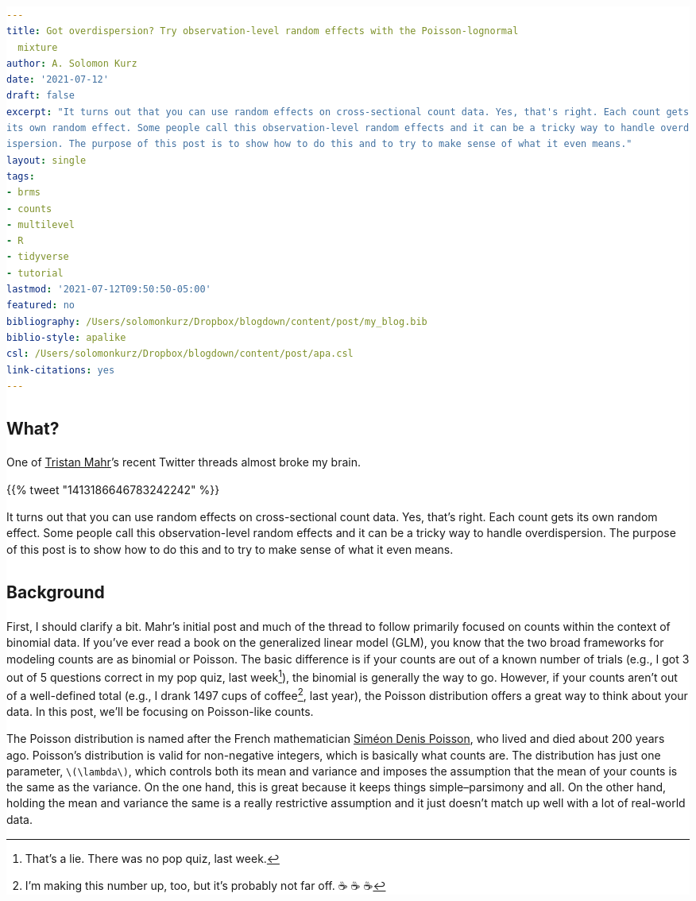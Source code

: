 ```yaml
---
title: Got overdispersion? Try observation-level random effects with the Poisson-lognormal
  mixture
author: A. Solomon Kurz
date: '2021-07-12'
draft: false
excerpt: "It turns out that you can use random effects on cross-sectional count data. Yes, that's right. Each count gets its own random effect. Some people call this observation-level random effects and it can be a tricky way to handle overdispersion. The purpose of this post is to show how to do this and to try to make sense of what it even means."
layout: single
tags:
- brms
- counts
- multilevel
- R
- tidyverse
- tutorial
lastmod: '2021-07-12T09:50:50-05:00'
featured: no
bibliography: /Users/solomonkurz/Dropbox/blogdown/content/post/my_blog.bib
biblio-style: apalike
csl: /Users/solomonkurz/Dropbox/blogdown/content/post/apa.csl  
link-citations: yes
---
```


## What?

One of [Tristan Mahr](https://twitter.com/tjmahr)’s recent Twitter threads almost broke my brain.

{{% tweet "1413186646783242242" %}}

It turns out that you can use random effects on cross-sectional count data. Yes, that’s right. Each count gets its own random effect. Some people call this observation-level random effects and it can be a tricky way to handle overdispersion. The purpose of this post is to show how to do this and to try to make sense of what it even means.

## Background

First, I should clarify a bit. Mahr’s initial post and much of the thread to follow primarily focused on counts within the context of binomial data. If you’ve ever read a book on the generalized linear model (GLM), you know that the two broad frameworks for modeling counts are as binomial or Poisson. The basic difference is if your counts are out of a known number of trials (e.g., I got 3 out of 5 questions correct in my pop quiz, last week[^1]), the binomial is generally the way to go. However, if your counts aren’t out of a well-defined total (e.g., I drank 1497 cups of coffee[^2], last year), the Poisson distribution offers a great way to think about your data. In this post, we’ll be focusing on Poisson-like counts.

The Poisson distribution is named after the French mathematician [Siméon Denis Poisson](https://upload.wikimedia.org/wikipedia/commons/e/e8/E._Marcellot_Siméon-Denis_Poisson_1804.jpg), who lived and died about 200 years ago. Poisson’s distribution is valid for non-negative integers, which is basically what counts are. The distribution has just one parameter, `\(\lambda\)`, which controls both its mean and variance and imposes the assumption that the mean of your counts is the same as the variance. On the one hand, this is great because it keeps things simple–parsimony and all. On the other hand, holding the mean and variance the same is a really restrictive assumption and it just doesn’t match up well with a lot of real-world data.


[^1]: That’s a lie. There was no pop quiz, last week.
[^2]: I’m making this number up, too, but it’s probably not far off. ☕ ☕ ☕
[^3]: One could also, of course, express that model as `\(y_i = \beta_0 + \beta_1 x_i + \epsilon_i\)`, where `\(\epsilon_i \sim \operatorname{Normal}(0, \sigma)\)`. But come on. That’s weak sauce. For more on why, see page 84 in McElreath ([2020](#ref-mcelreathStatisticalRethinkingBayesian2020)).
[^4]: I say “suggests” because a simple Poisson model can be good enough IF you have a set of high-quality predictors which can “explain” all that extra-looking variability. We, however, will be fitting intercept-only models.